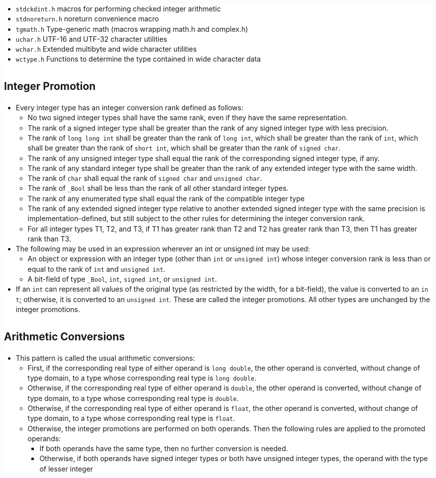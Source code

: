   - `stdckdint.h`	macros for performing checked integer arithmetic
  - `stdnoreturn.h`	noreturn convenience macro
  - `tgmath.h`	Type-generic math (macros wrapping math.h and complex.h)
  - `uchar.h`	UTF-16 and UTF-32 character utilities
  - `wchar.h`	Extended multibyte and wide character utilities
  - `wctype.h`	Functions to determine the type contained in wide character data

## Integer Promotion

- Every integer type has an integer conversion rank defined as follows:
  - No two signed integer types shall have the same rank, even if they have
    the same representation.
  - The rank of a signed integer type shall be greater than the rank of any
    signed integer type with less precision.
  - The rank of `long long int` shall be greater than the rank of `long int`,
    which shall be greater than the rank of `int`, which shall be greater than
    the rank of `short int`, which shall be greater than the rank of
    `signed char`.
  - The rank of any unsigned integer type shall equal the rank of the
    corresponding signed integer type, if any.
  - The rank of any standard integer type shall be greater than the rank of
    any extended integer type with the same width.
  - The rank of `char` shall equal the rank of `signed char` and
    `unsigned char`.
  - The rank of `_Bool` shall be less than the rank of all other standard
    integer types.
  - The rank of any enumerated type shall equal the rank of the compatible
    integer type
  - The rank of any extended signed integer type relative to another extended
    signed integer type with the same precision is implementation-defined, but
    still subject to the other rules for determining the integer conversion
    rank.
  - For all integer types T1, T2, and T3, if T1 has greater rank than T2 and
    T2 has greater rank than T3, then T1 has greater rank than T3.
- The following may be used in an expression wherever an int or unsigned int
  may be used:
  - An object or expression with an integer type (other than `int` or
    `unsigned int`) whose integer conversion rank is less than or equal to the
    rank of `int` and `unsigned int`.
  - A bit-field of type `_Bool`, `int`, `signed int`, or `unsigned int`.
- If an `int` can represent all values of the original type (as restricted by
  the width, for a bit-field), the value is converted to an `int`; otherwise,
  it is converted to an `unsigned int`. These are called the integer
  promotions. All other types are unchanged by the integer promotions.

## Arithmetic Conversions

- This pattern is called the usual arithmetic conversions:
  - First, if the corresponding real type of either operand is `long double`,
    the other operand is converted, without change of type domain, to a type
    whose corresponding real type is `long double`.
  - Otherwise, if the corresponding real type of either operand is `double`,
    the other operand is converted, without change of type domain, to a type
    whose corresponding real type is `double`.
  - Otherwise, if the corresponding real type of either operand is `float`,
    the other operand is converted, without change of type domain, to a type
    whose corresponding real type is `float`.
  - Otherwise, the integer promotions are performed on both operands. Then the
    following rules are applied to the promoted operands:
    - If both operands have the same type, then no further conversion is
      needed.
    - Otherwise, if both operands have signed integer types or both have
      unsigned integer types, the operand with the type of lesser integer
